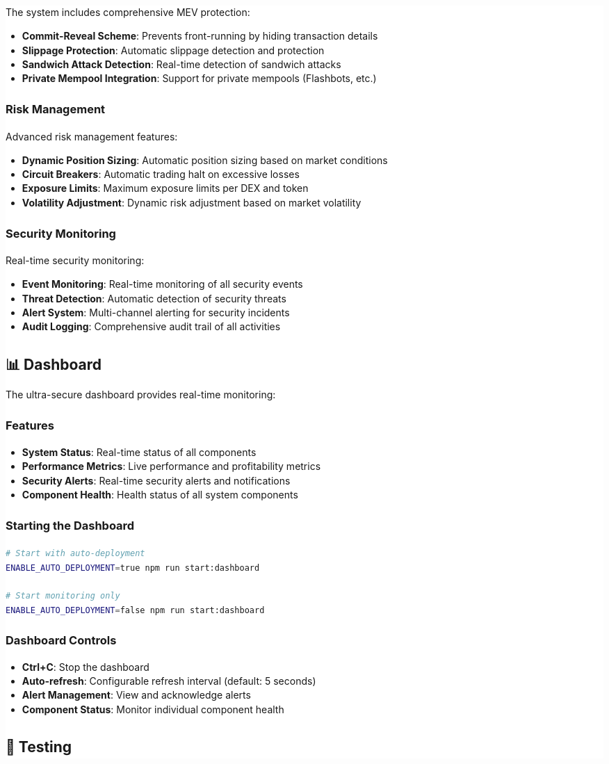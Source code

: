 The system includes comprehensive MEV protection:

- **Commit-Reveal Scheme**: Prevents front-running by hiding transaction details
- **Slippage Protection**: Automatic slippage detection and protection
- **Sandwich Attack Detection**: Real-time detection of sandwich attacks
- **Private Mempool Integration**: Support for private mempools (Flashbots, etc.)

### Risk Management

Advanced risk management features:

- **Dynamic Position Sizing**: Automatic position sizing based on market conditions
- **Circuit Breakers**: Automatic trading halt on excessive losses
- **Exposure Limits**: Maximum exposure limits per DEX and token
- **Volatility Adjustment**: Dynamic risk adjustment based on market volatility

### Security Monitoring

Real-time security monitoring:

- **Event Monitoring**: Real-time monitoring of all security events
- **Threat Detection**: Automatic detection of security threats
- **Alert System**: Multi-channel alerting for security incidents
- **Audit Logging**: Comprehensive audit trail of all activities

## 📊 Dashboard

The ultra-secure dashboard provides real-time monitoring:

### Features

- **System Status**: Real-time status of all components
- **Performance Metrics**: Live performance and profitability metrics
- **Security Alerts**: Real-time security alerts and notifications
- **Component Health**: Health status of all system components

### Starting the Dashboard

```bash
# Start with auto-deployment
ENABLE_AUTO_DEPLOYMENT=true npm run start:dashboard

# Start monitoring only
ENABLE_AUTO_DEPLOYMENT=false npm run start:dashboard
```

### Dashboard Controls

- **Ctrl+C**: Stop the dashboard
- **Auto-refresh**: Configurable refresh interval (default: 5 seconds)
- **Alert Management**: View and acknowledge alerts
- **Component Status**: Monitor individual component health

## 🧪 Testing
